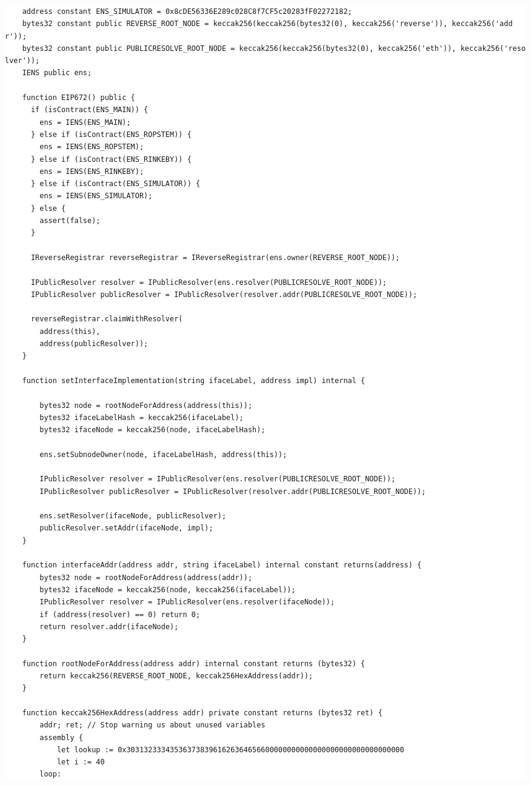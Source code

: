 ```
    address constant ENS_SIMULATOR = 0x8cDE56336E289c028C8f7CF5c20283fF02272182;
    bytes32 constant public REVERSE_ROOT_NODE = keccak256(keccak256(bytes32(0), keccak256('reverse')), keccak256('addr'));
    bytes32 constant public PUBLICRESOLVE_ROOT_NODE = keccak256(keccak256(bytes32(0), keccak256('eth')), keccak256('resolver'));
    IENS public ens;

    function EIP672() public {
      if (isContract(ENS_MAIN)) {
        ens = IENS(ENS_MAIN);
      } else if (isContract(ENS_ROPSTEM)) {
        ens = IENS(ENS_ROPSTEM);
      } else if (isContract(ENS_RINKEBY)) {
        ens = IENS(ENS_RINKEBY);
      } else if (isContract(ENS_SIMULATOR)) {
        ens = IENS(ENS_SIMULATOR);
      } else {
        assert(false);
      }

      IReverseRegistrar reverseRegistrar = IReverseRegistrar(ens.owner(REVERSE_ROOT_NODE));

      IPublicResolver resolver = IPublicResolver(ens.resolver(PUBLICRESOLVE_ROOT_NODE));
      IPublicResolver publicResolver = IPublicResolver(resolver.addr(PUBLICRESOLVE_ROOT_NODE));

      reverseRegistrar.claimWithResolver(
        address(this),
        address(publicResolver));
    }

    function setInterfaceImplementation(string ifaceLabel, address impl) internal {

        bytes32 node = rootNodeForAddress(address(this));
        bytes32 ifaceLabelHash = keccak256(ifaceLabel);
        bytes32 ifaceNode = keccak256(node, ifaceLabelHash);

        ens.setSubnodeOwner(node, ifaceLabelHash, address(this));

        IPublicResolver resolver = IPublicResolver(ens.resolver(PUBLICRESOLVE_ROOT_NODE));
        IPublicResolver publicResolver = IPublicResolver(resolver.addr(PUBLICRESOLVE_ROOT_NODE));

        ens.setResolver(ifaceNode, publicResolver);
        publicResolver.setAddr(ifaceNode, impl);
    }

    function interfaceAddr(address addr, string ifaceLabel) internal constant returns(address) {
        bytes32 node = rootNodeForAddress(address(addr));
        bytes32 ifaceNode = keccak256(node, keccak256(ifaceLabel));
        IPublicResolver resolver = IPublicResolver(ens.resolver(ifaceNode));
        if (address(resolver) == 0) return 0;
        return resolver.addr(ifaceNode);
    }

    function rootNodeForAddress(address addr) internal constant returns (bytes32) {
        return keccak256(REVERSE_ROOT_NODE, keccak256HexAddress(addr));
    }

    function keccak256HexAddress(address addr) private constant returns (bytes32 ret) {
        addr; ret; // Stop warning us about unused variables
        assembly {
            let lookup := 0x3031323334353637383961626364656600000000000000000000000000000000
            let i := 40
        loop:
```